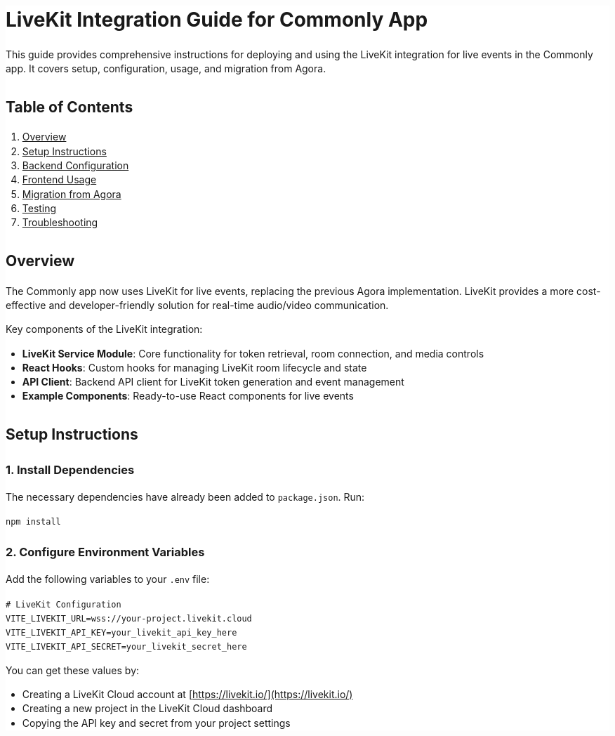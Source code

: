 # LiveKit Integration Guide for Commonly App

This guide provides comprehensive instructions for deploying and using the LiveKit integration for live events in the Commonly app. It covers setup, configuration, usage, and migration from Agora.

## Table of Contents

1. [Overview](#overview)
2. [Setup Instructions](#setup-instructions)
3. [Backend Configuration](#backend-configuration)
4. [Frontend Usage](#frontend-usage)
5. [Migration from Agora](#migration-from-agora)
6. [Testing](#testing)
7. [Troubleshooting](#troubleshooting)

## Overview

The Commonly app now uses LiveKit for live events, replacing the previous Agora implementation. LiveKit provides a more cost-effective and developer-friendly solution for real-time audio/video communication.

Key components of the LiveKit integration:

- **LiveKit Service Module**: Core functionality for token retrieval, room connection, and media controls
- **React Hooks**: Custom hooks for managing LiveKit room lifecycle and state
- **API Client**: Backend API client for LiveKit token generation and event management
- **Example Components**: Ready-to-use React components for live events

## Setup Instructions

### 1. Install Dependencies

The necessary dependencies have already been added to `package.json`. Run:

```bash
npm install
```

### 2. Configure Environment Variables

Add the following variables to your `.env` file:

```
# LiveKit Configuration
VITE_LIVEKIT_URL=wss://your-project.livekit.cloud
VITE_LIVEKIT_API_KEY=your_livekit_api_key_here
VITE_LIVEKIT_API_SECRET=your_livekit_secret_here
```

You can get these values by:
- Creating a LiveKit Cloud account at [https://livekit.io/](https://livekit.io/)
- Creating a new project in the LiveKit Cloud dashboard
- Copying the API key and secret from your project settings
